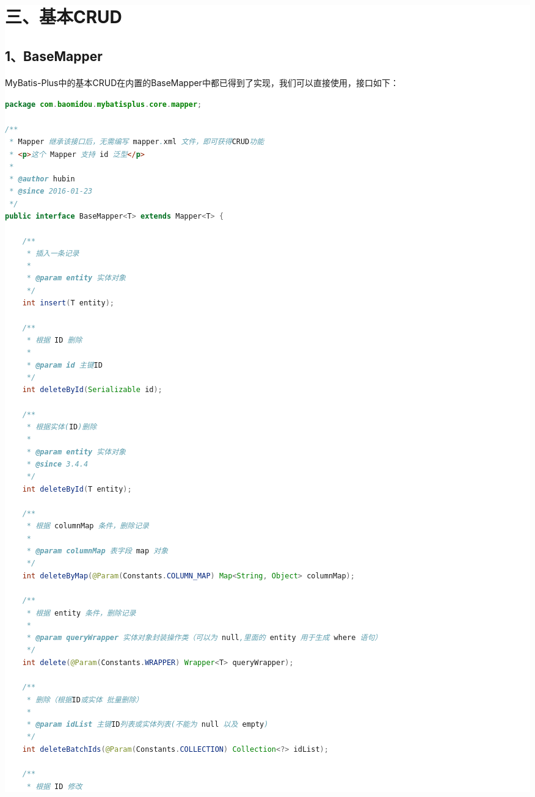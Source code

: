# 三、基本CRUD

## 1、BaseMapper
MyBatis-Plus中的基本CRUD在内置的BaseMapper中都已得到了实现，我们可以直接使用，接口如下：
```java
package com.baomidou.mybatisplus.core.mapper;

/**
 * Mapper 继承该接口后，无需编写 mapper.xml 文件，即可获得CRUD功能
 * <p>这个 Mapper 支持 id 泛型</p>
 *
 * @author hubin
 * @since 2016-01-23
 */
public interface BaseMapper<T> extends Mapper<T> {

    /**
     * 插入一条记录
     *
     * @param entity 实体对象
     */
    int insert(T entity);

    /**
     * 根据 ID 删除
     *
     * @param id 主键ID
     */
    int deleteById(Serializable id);

    /**
     * 根据实体(ID)删除
     *
     * @param entity 实体对象
     * @since 3.4.4
     */
    int deleteById(T entity);

    /**
     * 根据 columnMap 条件，删除记录
     *
     * @param columnMap 表字段 map 对象
     */
    int deleteByMap(@Param(Constants.COLUMN_MAP) Map<String, Object> columnMap);

    /**
     * 根据 entity 条件，删除记录
     *
     * @param queryWrapper 实体对象封装操作类（可以为 null,里面的 entity 用于生成 where 语句）
     */
    int delete(@Param(Constants.WRAPPER) Wrapper<T> queryWrapper);

    /**
     * 删除（根据ID或实体 批量删除）
     *
     * @param idList 主键ID列表或实体列表(不能为 null 以及 empty)
     */
    int deleteBatchIds(@Param(Constants.COLLECTION) Collection<?> idList);

    /**
     * 根据 ID 修改
```
